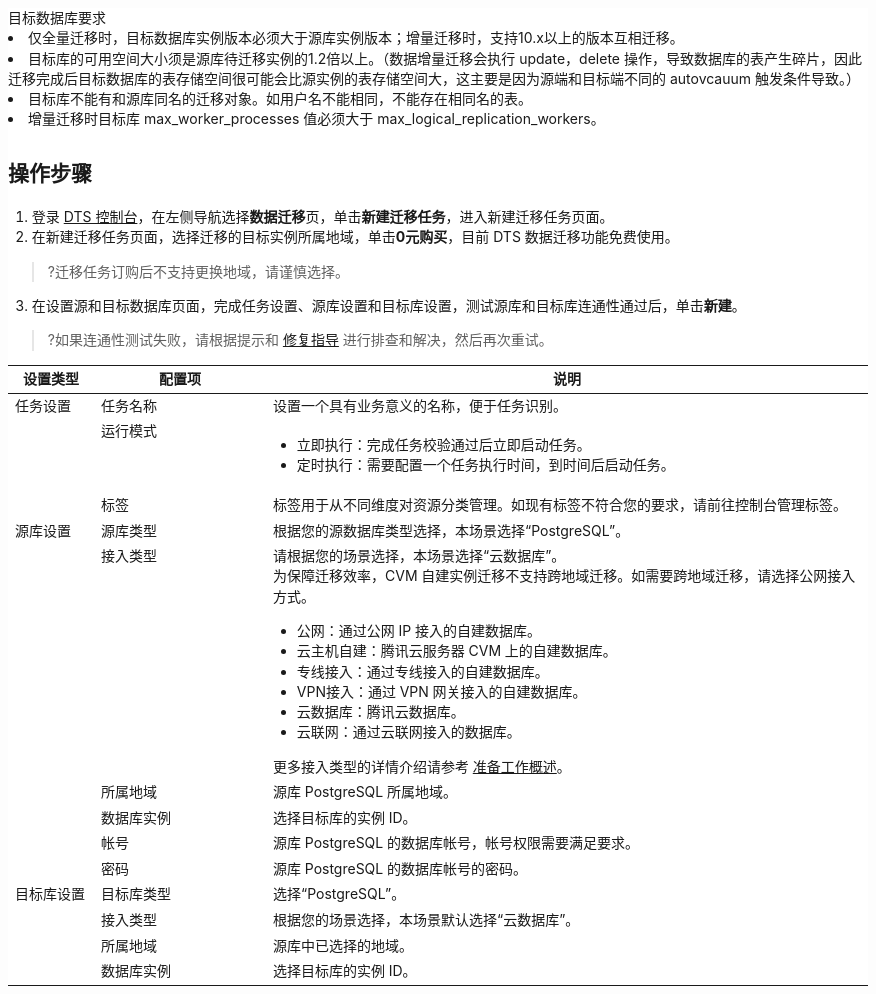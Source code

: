 <tr> 
<td>目标数据库要求</td>
<td>
<li>仅全量迁移时，目标数据库实例版本必须大于源库实例版本；增量迁移时，支持10.x以上的版本互相迁移。</li>
<li>目标库的可用空间大小须是源库待迁移实例的1.2倍以上。（数据增量迁移会执行 update，delete 操作，导致数据库的表产生碎片，因此迁移完成后目标数据库的表存储空间很可能会比源实例的表存储空间大，这主要是因为源端和目标端不同的 autovcauum 触发条件导致。）</li>
<li>目标库不能有和源库同名的迁移对象。如用户名不能相同，不能存在相同名的表。</li>
<li>增量迁移时目标库 max_worker_processes 值必须大于 max_logical_replication_workers。</li>
</tr>
</table>

## 操作步骤
1. 登录 [DTS 控制台](https://console.cloud.tencent.com/dts/migration)，在左侧导航选择**数据迁移**页，单击**新建迁移任务**，进入新建迁移任务页面。
2. 在新建迁移任务页面，选择迁移的目标实例所属地域，单击**0元购买**，目前 DTS 数据迁移功能免费使用。
>?迁移任务订购后不支持更换地域，请谨慎选择。
3. 在设置源和目标数据库页面，完成任务设置、源库设置和目标库设置，测试源库和目标库连通性通过后，单击**新建**。
>?如果连通性测试失败，请根据提示和 [修复指导](https://cloud.tencent.com/document/product/571/58685) 进行排查和解决，然后再次重试。
>
<table>
<thead>
<tr>
<th width="10%">设置类型</th><th width="20%">配置项</th><th width="70%">说明</th></tr></thead>
<tbody>
<tr>
<td rowspan=3>任务设置</td>
<td>任务名称</td>
<td>设置一个具有业务意义的名称，便于任务识别。</td></tr>
<tr>
<td>运行模式</td>
<td><ul><li>立即执行：完成任务校验通过后立即启动任务。</li><li>定时执行：需要配置一个任务执行时间，到时间后启动任务。</li></ul></td></tr>
<tr>
<td>标签</td>
<td>标签用于从不同维度对资源分类管理。如现有标签不符合您的要求，请前往控制台管理标签。</td></tr>
<tr>
<td rowspan=6>源库设置</td>
<td>源库类型</td><td>根据您的源数据库类型选择，本场景选择“PostgreSQL”。</td></tr>
<tr>
<td>接入类型</td><td>请根据您的场景选择，本场景选择“云数据库”。<br>为保障迁移效率，CVM 自建实例迁移不支持跨地域迁移。如需要跨地域迁移，请选择公网接入方式。
<ul><li>公网：通过公网 IP 接入的自建数据库。</li>
<li>云主机自建：腾讯云服务器 CVM 上的自建数据库。</li>
<li>专线接入：通过专线接入的自建数据库。</li>
<li>VPN接入：通过 VPN 网关接入的自建数据库。</li>
<li>云数据库：腾讯云数据库。</li>
<li>云联网：通过云联网接入的数据库。</li></ul>更多接入类型的详情介绍请参考 <a href="https://cloud.tencent.com/document/product/571/59968">准备工作概述</a>。</td></tr>
<tr>
<td>所属地域</td><td>源库 PostgreSQL 所属地域。</td></tr>
<tr>
<td>数据库实例</td><td>选择目标库的实例 ID。</td></tr>
<tr>
<td>帐号</td><td>源库 PostgreSQL 的数据库帐号，帐号权限需要满足要求。</td></tr>
<tr>
<td>密码</td><td>源库 PostgreSQL 的数据库帐号的密码。</td></tr>
<tr>
<td rowspan=6>目标库设置</td>
<td>目标库类型</td><td>选择“PostgreSQL”。</td></tr>
<tr>
<td>接入类型</td><td>根据您的场景选择，本场景默认选择“云数据库”。</td></tr>
<tr>
<td>所属地域</td><td>源库中已选择的地域。</td></tr>
<tr>
<td>数据库实例</td><td>选择目标库的实例 ID。</td></tr>